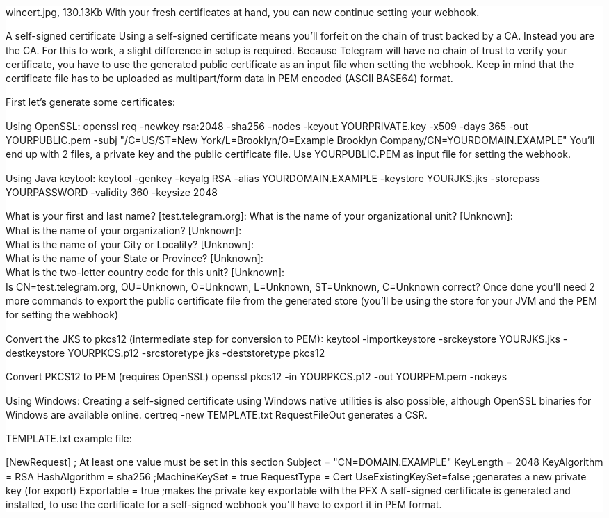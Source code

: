 wincert.jpg, 130.13Kb
With your fresh certificates at hand, you can now continue setting your webhook.

A self-signed certificate
Using a self-signed certificate means you’ll forfeit on the chain of trust backed by a CA. Instead you are the CA. For this to work, a slight difference in setup is required. Because Telegram will have no chain of trust to verify your certificate, you have to use the generated public certificate as an input file when setting the webhook. Keep in mind that the certificate file has to be uploaded as multipart/form data in PEM encoded (ASCII BASE64) format.

First let’s generate some certificates:

Using OpenSSL: openssl req -newkey rsa:2048 -sha256 -nodes -keyout YOURPRIVATE.key -x509 -days 365 -out YOURPUBLIC.pem -subj "/C=US/ST=New York/L=Brooklyn/O=Example Brooklyn Company/CN=YOURDOMAIN.EXAMPLE" You’ll end up with 2 files, a private key and the public certificate file. Use YOURPUBLIC.PEM as input file for setting the webhook.

Using Java keytool: keytool -genkey -keyalg RSA -alias YOURDOMAIN.EXAMPLE -keystore YOURJKS.jks -storepass YOURPASSWORD -validity 360 -keysize 2048

What is your first and last name?
[test.telegram.org]:
What is the name of your organizational unit?
[Unknown]:  
What is the name of your organization?
[Unknown]:  
What is the name of your City or Locality?
[Unknown]:  
What is the name of your State or Province?
[Unknown]:  
What is the two-letter country code for this unit?
[Unknown]:  
Is CN=test.telegram.org, OU=Unknown, O=Unknown, L=Unknown, ST=Unknown, C=Unknown correct?
Once done you’ll need 2 more commands to export the public certificate file from the generated store (you’ll be using the store for your JVM and the PEM for setting the webhook)

Convert the JKS to pkcs12 (intermediate step for conversion to PEM): keytool -importkeystore -srckeystore YOURJKS.jks -destkeystore YOURPKCS.p12 -srcstoretype jks -deststoretype pkcs12

Convert PKCS12 to PEM (requires OpenSSL) openssl pkcs12 -in YOURPKCS.p12 -out YOURPEM.pem -nokeys

Using Windows: Creating a self-signed certificate using Windows native utilities is also possible, although OpenSSL binaries for Windows are available online. certreq -new TEMPLATE.txt RequestFileOut generates a CSR.

TEMPLATE.txt example file:

[NewRequest]
; At least one value must be set in this section
Subject = "CN=DOMAIN.EXAMPLE"
KeyLength = 2048
KeyAlgorithm = RSA
HashAlgorithm = sha256
;MachineKeySet = true
RequestType = Cert
UseExistingKeySet=false ;generates a new private key (for export)
Exportable = true ;makes the private key exportable with the PFX
A self-signed certificate is generated and installed, to use the certificate for a self-signed webhook you'll have to export it in PEM format.


[no]:  yes